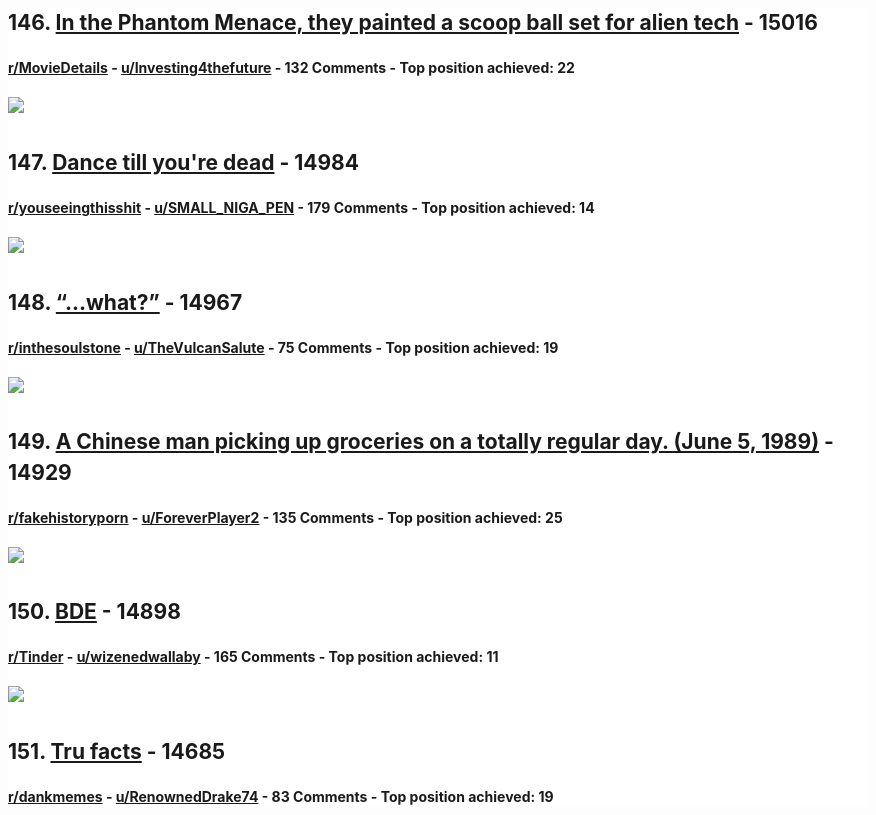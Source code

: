## 146. [In the Phantom Menace, they painted a scoop ball set for alien tech](http://reddit.com/r/MovieDetails/comments/dk5mtw/in_the_phantom_menace_they_painted_a_scoop_ball/) - 15016
#### [r/MovieDetails](http://reddit.com/r/MovieDetails) - [u/Investing4thefuture](http://reddit.com/u/Investing4thefuture) - 132 Comments - Top position achieved: 22

<a href="https://i.redd.it/zhgmgm3ctit31.jpg"><img src="https://b.thumbs.redditmedia.com/2-5eqQR1kCLFTrpGWYvw58E3CxGntKHiowZtFQ5QTgQ.jpg"></img></a>

## 147. [Dance till you're dead](http://reddit.com/r/youseeingthisshit/comments/djzzhd/dance_till_youre_dead/) - 14984
#### [r/youseeingthisshit](http://reddit.com/r/youseeingthisshit) - [u/SMALL_NIGA_PEN](http://reddit.com/u/SMALL_NIGA_PEN) - 179 Comments - Top position achieved: 14

<a href="https://v.redd.it/mwvtupzoyft31"><img src="https://b.thumbs.redditmedia.com/pa6OWIROYBijaE7XS6V1PiLjRkPBxaLRnYudIaU9wsk.jpg"></img></a>

## 148. [“...what?”](http://reddit.com/r/inthesoulstone/comments/dk3t3c/what/) - 14967
#### [r/inthesoulstone](http://reddit.com/r/inthesoulstone) - [u/TheVulcanSalute](http://reddit.com/u/TheVulcanSalute) - 75 Comments - Top position achieved: 19

<a href="https://i.redd.it/31vkivq72it31.jpg"><img src="https://b.thumbs.redditmedia.com/x0HeCFWKcS943lu3J6uHipcDmzF1m-7Da1LarvrvPLI.jpg"></img></a>

## 149. [A Chinese man picking up groceries on a totally regular day. (June 5, 1989)](http://reddit.com/r/fakehistoryporn/comments/dk7tmm/a_chinese_man_picking_up_groceries_on_a_totally/) - 14929
#### [r/fakehistoryporn](http://reddit.com/r/fakehistoryporn) - [u/ForeverPlayer2](http://reddit.com/u/ForeverPlayer2) - 135 Comments - Top position achieved: 25

<a href="https://i.redd.it/to513vqt6jt31.png"><img src="https://b.thumbs.redditmedia.com/TqS0C_u3vMW37_Bee-z0EJ8Au5FM1O2od455kIElcgw.jpg"></img></a>

## 150. [BDE](http://reddit.com/r/Tinder/comments/dk0mx0/bde/) - 14898
#### [r/Tinder](http://reddit.com/r/Tinder) - [u/wizenedwallaby](http://reddit.com/u/wizenedwallaby) - 165 Comments - Top position achieved: 11

<a href="https://i.imgur.com/MeF2pYU.png"><img src="https://b.thumbs.redditmedia.com/xgaXYJ_yPW10DiKEIkCI5bCIngAnfD-8FyOD8CYgbVQ.jpg"></img></a>

## 151. [Tru facts](http://reddit.com/r/dankmemes/comments/djzegj/tru_facts/) - 14685
#### [r/dankmemes](http://reddit.com/r/dankmemes) - [u/RenownedDrake74](http://reddit.com/u/RenownedDrake74) - 83 Comments - Top position achieved: 19
